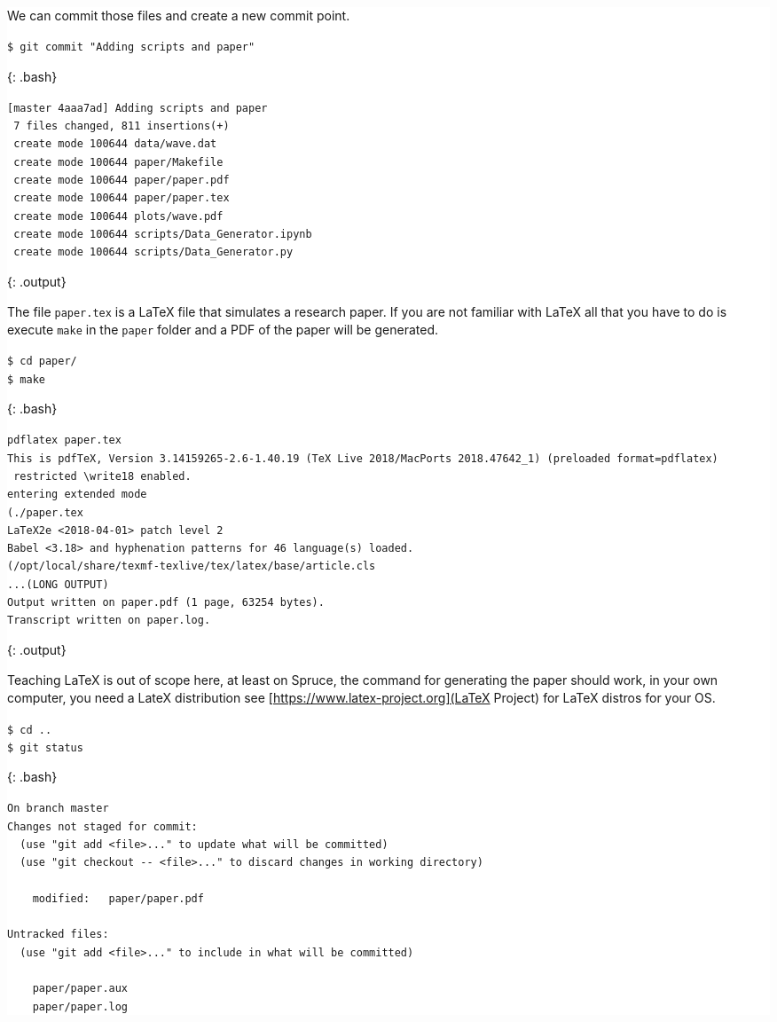 We can commit those files and create a new commit point.


~~~
$ git commit "Adding scripts and paper"
~~~
{: .bash}
~~~
[master 4aaa7ad] Adding scripts and paper
 7 files changed, 811 insertions(+)
 create mode 100644 data/wave.dat
 create mode 100644 paper/Makefile
 create mode 100644 paper/paper.pdf
 create mode 100644 paper/paper.tex
 create mode 100644 plots/wave.pdf
 create mode 100644 scripts/Data_Generator.ipynb
 create mode 100644 scripts/Data_Generator.py
~~~
{: .output}

The file `paper.tex` is a LaTeX file that simulates a research paper. If you are not familiar with LaTeX all that you have to do is execute `make` in the `paper` folder and a PDF of the paper will be generated.

~~~
$ cd paper/
$ make
~~~
{: .bash}
~~~
pdflatex paper.tex
This is pdfTeX, Version 3.14159265-2.6-1.40.19 (TeX Live 2018/MacPorts 2018.47642_1) (preloaded format=pdflatex)
 restricted \write18 enabled.
entering extended mode
(./paper.tex
LaTeX2e <2018-04-01> patch level 2
Babel <3.18> and hyphenation patterns for 46 language(s) loaded.
(/opt/local/share/texmf-texlive/tex/latex/base/article.cls
...(LONG OUTPUT)
Output written on paper.pdf (1 page, 63254 bytes).
Transcript written on paper.log.
~~~
{: .output}

Teaching LaTeX is out of scope here, at least on Spruce, the command for generating the paper should work, in your own computer, you need a LateX distribution see [https://www.latex-project.org](LaTeX Project) for LaTeX distros for your OS.

~~~
$ cd ..
$ git status
~~~
{: .bash}
~~~
On branch master
Changes not staged for commit:
  (use "git add <file>..." to update what will be committed)
  (use "git checkout -- <file>..." to discard changes in working directory)

	modified:   paper/paper.pdf

Untracked files:
  (use "git add <file>..." to include in what will be committed)

	paper/paper.aux
	paper/paper.log

~~~